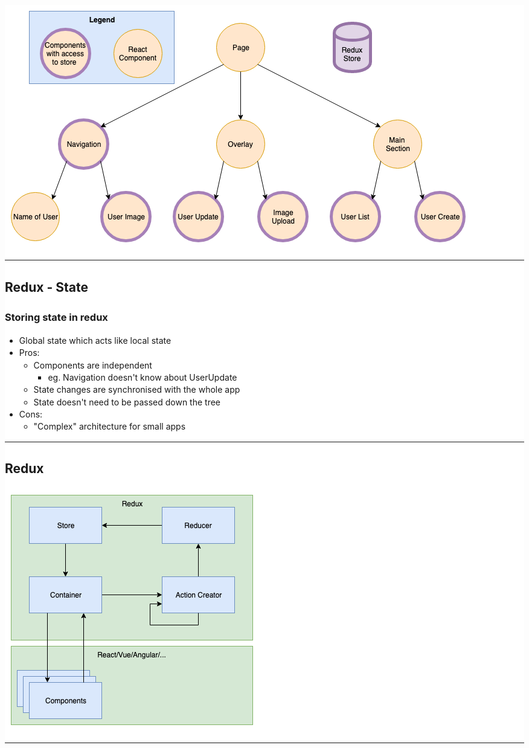 ![inline](assets/connected_tree.png)

---
## Redux - State
### Storing state in redux

- Global state which acts like local state
- Pros:
  - Components are independent
    - eg. Navigation doesn't know about UserUpdate
  - State changes are synchronised with the whole app
  - State doesn't need to be passed down the tree
- Cons:
  - "Complex" architecture for small apps

---

## Redux

![inline](assets/redux_overview.png)

---
